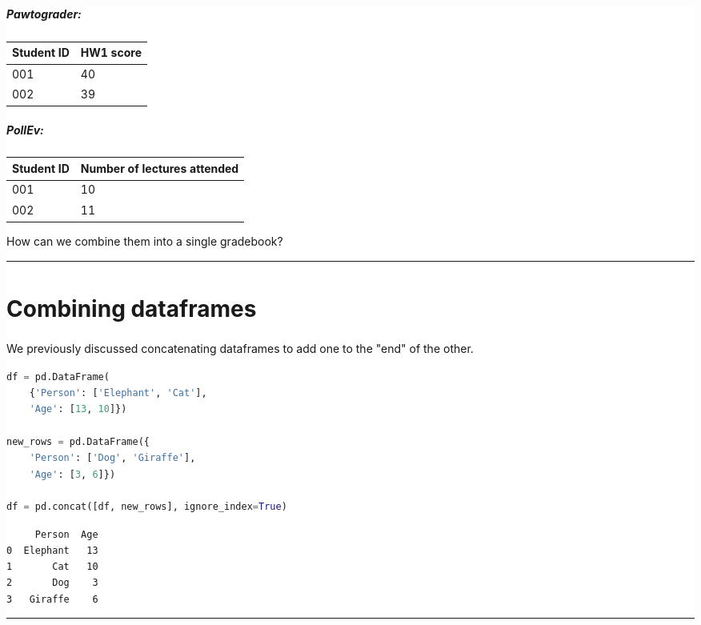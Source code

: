 <div class="grid grid-cols-2 gap-4">
<div>

##### Pawtograder:

| Student ID | HW1 score |
|-|-|
| 001 | 40 |
| 002 | 39 |

</div>
<div>

##### PollEv:

| Student ID | Number of lectures attended |
|-|-|
| 001 | 10 |
| 002 | 11 |

</div>
</div>

How can we combine them into a single gradebook?

---

# Combining dataframes

We previously discussed concatenating dataframes to add one to the "end" of the other.

```python
df = pd.DataFrame(
    {'Person': ['Elephant', 'Cat'],
    'Age': [13, 10]})

new_rows = pd.DataFrame({
    'Person': ['Dog', 'Giraffe'],
    'Age': [3, 6]})

df = pd.concat([df, new_rows], ignore_index=True)
```
```
     Person  Age
0  Elephant   13
1       Cat   10
2       Dog    3
3   Giraffe    6
```

---
